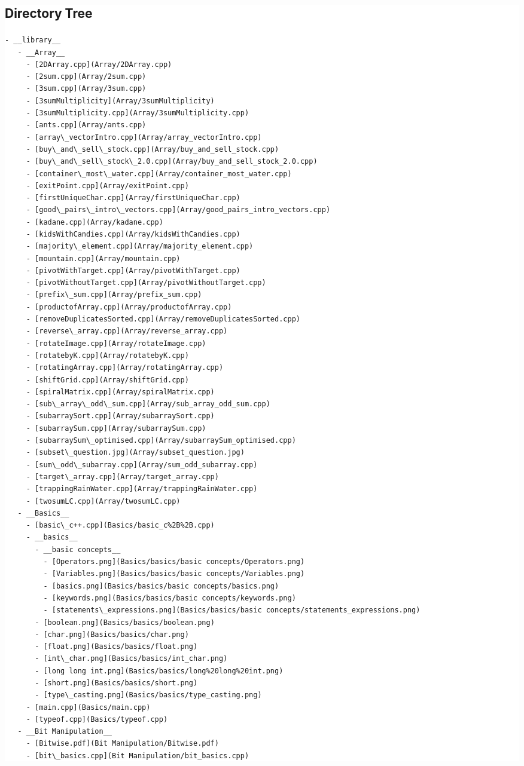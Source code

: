 ## Directory Tree

```
- __library__
   - __Array__
     - [2DArray.cpp](Array/2DArray.cpp)
     - [2sum.cpp](Array/2sum.cpp)
     - [3sum.cpp](Array/3sum.cpp)
     - [3sumMultiplicity](Array/3sumMultiplicity)
     - [3sumMultiplicity.cpp](Array/3sumMultiplicity.cpp)
     - [ants.cpp](Array/ants.cpp)
     - [array\_vectorIntro.cpp](Array/array_vectorIntro.cpp)
     - [buy\_and\_sell\_stock.cpp](Array/buy_and_sell_stock.cpp)
     - [buy\_and\_sell\_stock\_2.0.cpp](Array/buy_and_sell_stock_2.0.cpp)
     - [container\_most\_water.cpp](Array/container_most_water.cpp)
     - [exitPoint.cpp](Array/exitPoint.cpp)
     - [firstUniqueChar.cpp](Array/firstUniqueChar.cpp)
     - [good\_pairs\_intro\_vectors.cpp](Array/good_pairs_intro_vectors.cpp)
     - [kadane.cpp](Array/kadane.cpp)
     - [kidsWithCandies.cpp](Array/kidsWithCandies.cpp)
     - [majority\_element.cpp](Array/majority_element.cpp)
     - [mountain.cpp](Array/mountain.cpp)
     - [pivotWithTarget.cpp](Array/pivotWithTarget.cpp)
     - [pivotWithoutTarget.cpp](Array/pivotWithoutTarget.cpp)
     - [prefix\_sum.cpp](Array/prefix_sum.cpp)
     - [productofArray.cpp](Array/productofArray.cpp)
     - [removeDuplicatesSorted.cpp](Array/removeDuplicatesSorted.cpp)
     - [reverse\_array.cpp](Array/reverse_array.cpp)
     - [rotateImage.cpp](Array/rotateImage.cpp)
     - [rotatebyK.cpp](Array/rotatebyK.cpp)
     - [rotatingArray.cpp](Array/rotatingArray.cpp)
     - [shiftGrid.cpp](Array/shiftGrid.cpp)
     - [spiralMatrix.cpp](Array/spiralMatrix.cpp)
     - [sub\_array\_odd\_sum.cpp](Array/sub_array_odd_sum.cpp)
     - [subarraySort.cpp](Array/subarraySort.cpp)
     - [subarraySum.cpp](Array/subarraySum.cpp)
     - [subarraySum\_optimised.cpp](Array/subarraySum_optimised.cpp)
     - [subset\_question.jpg](Array/subset_question.jpg)
     - [sum\_odd\_subarray.cpp](Array/sum_odd_subarray.cpp)
     - [target\_array.cpp](Array/target_array.cpp)
     - [trappingRainWater.cpp](Array/trappingRainWater.cpp)
     - [twosumLC.cpp](Array/twosumLC.cpp)
   - __Basics__
     - [basic\_c++.cpp](Basics/basic_c%2B%2B.cpp)
     - __basics__
       - __basic concepts__
         - [Operators.png](Basics/basics/basic concepts/Operators.png)
         - [Variables.png](Basics/basics/basic concepts/Variables.png)
         - [basics.png](Basics/basics/basic concepts/basics.png)
         - [keywords.png](Basics/basics/basic concepts/keywords.png)
         - [statements\_expressions.png](Basics/basics/basic concepts/statements_expressions.png)
       - [boolean.png](Basics/basics/boolean.png)
       - [char.png](Basics/basics/char.png)
       - [float.png](Basics/basics/float.png)
       - [int\_char.png](Basics/basics/int_char.png)
       - [long long int.png](Basics/basics/long%20long%20int.png)
       - [short.png](Basics/basics/short.png)
       - [type\_casting.png](Basics/basics/type_casting.png)
     - [main.cpp](Basics/main.cpp)
     - [typeof.cpp](Basics/typeof.cpp)
   - __Bit Manipulation__
     - [Bitwise.pdf](Bit Manipulation/Bitwise.pdf)
     - [bit\_basics.cpp](Bit Manipulation/bit_basics.cpp)
```